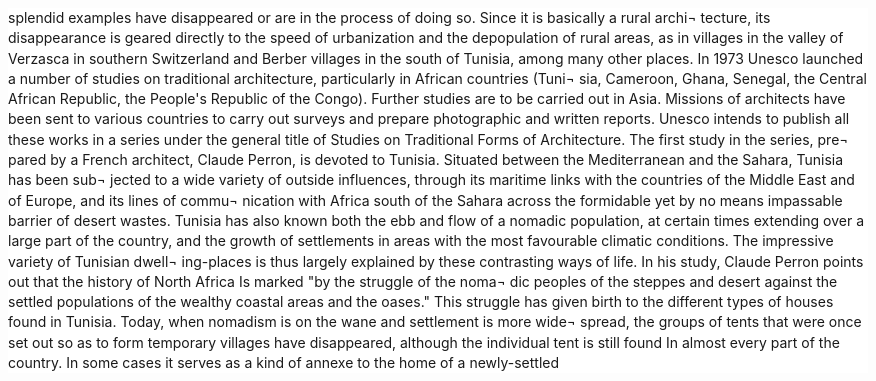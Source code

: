 splendid examples have disappeared
or are in the process of doing so.
Since it is basically a rural archi¬
tecture, its disappearance is geared
directly to the speed of urbanization
and the depopulation of rural areas, as
in villages in the valley of Verzasca
in southern Switzerland and Berber
villages in the south of Tunisia, among
many other places.
In 1973 Unesco launched a number
of studies on traditional architecture,
particularly in African countries (Tuni¬
sia, Cameroon, Ghana, Senegal, the
Central African Republic, the People's
Republic of the Congo). Further
studies are to be carried out in Asia.
Missions of architects have been
sent to various countries to carry out
surveys and prepare photographic and
written reports. Unesco intends to
publish all these works in a series
under the general title of Studies on
Traditional Forms of Architecture.
The first study in the series, pre¬
pared by a French architect, Claude
Perron, is devoted to Tunisia.
Situated between the Mediterranean
and the Sahara, Tunisia has been sub¬
jected to a wide variety of outside
influences, through its maritime links
with the countries of the Middle East
and of Europe, and its lines of commu¬
nication with Africa south of the
Sahara across the formidable yet by
no means impassable barrier of desert
wastes.
Tunisia has also known both the ebb
and flow of a nomadic population, at
certain times extending over a large
part of the country, and the growth of
settlements in areas with the most
favourable climatic conditions. The
impressive variety of Tunisian dwell¬
ing-places is thus largely explained by
these contrasting ways of life.
In his study, Claude Perron points
out that the history of North Africa Is
marked "by the struggle of the noma¬
dic peoples of the steppes and desert
against the settled populations of the
wealthy coastal areas and the oases."
This struggle has given birth to the
different types of houses found in
Tunisia.
Today, when nomadism is on the
wane and settlement is more wide¬
spread, the groups of tents that were
once set out so as to form temporary
villages have disappeared, although
the individual tent is still found In
almost every part of the country. In
some cases it serves as a kind of
annexe to the home of a newly-settled